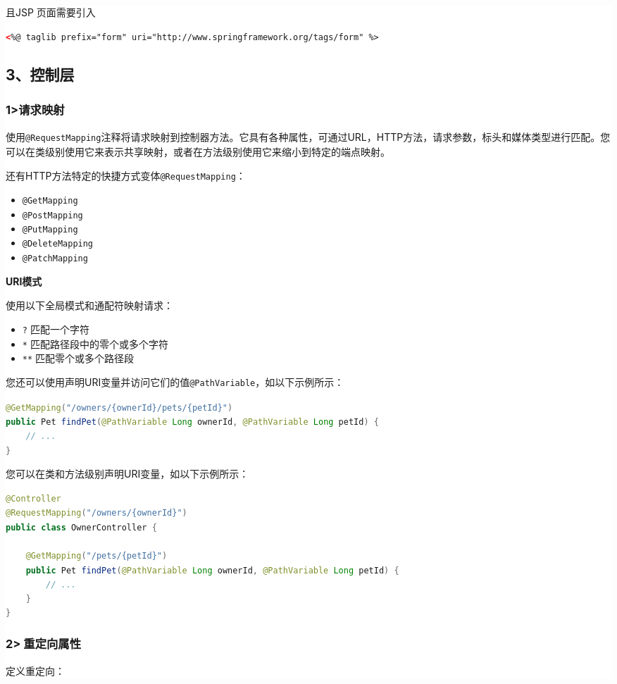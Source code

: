 且JSP 页面需要引入

```xml
<%@ taglib prefix="form" uri="http://www.springframework.org/tags/form" %>
```



## 3、控制层

### 1>请求映射

使用`@RequestMapping`注释将请求映射到控制器方法。它具有各种属性，可通过URL，HTTP方法，请求参数，标头和媒体类型进行匹配。您可以在类级别使用它来表示共享映射，或者在方法级别使用它来缩小到特定的端点映射。

还有HTTP方法特定的快捷方式变体`@RequestMapping`：

*   `@GetMapping`
*   `@PostMapping`
*   `@PutMapping`
*   `@DeleteMapping`
*   `@PatchMapping`

**URI模式**

使用以下全局模式和通配符映射请求：

*   `?` 匹配一个字符
*   `*` 匹配路径段中的零个或多个字符
*   `**` 匹配零个或多个路径段

您还可以使用声明URI变量并访问它们的值`@PathVariable`，如以下示例所示：

```java
@GetMapping("/owners/{ownerId}/pets/{petId}")
public Pet findPet(@PathVariable Long ownerId, @PathVariable Long petId) {
    // ...
}
```

您可以在类和方法级别声明URI变量，如以下示例所示：

```java
@Controller
@RequestMapping("/owners/{ownerId}")
public class OwnerController {

    @GetMapping("/pets/{petId}")
    public Pet findPet(@PathVariable Long ownerId, @PathVariable Long petId) {
        // ...
    }
}
```

### 2> 重定向属性  

定义重定向：
